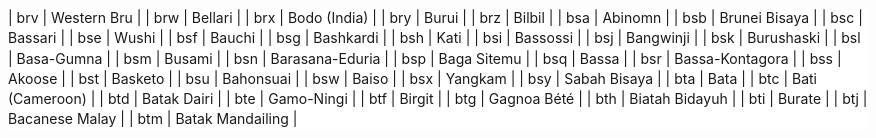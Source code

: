 | brv      | Western Bru |
| brw      | Bellari |
| brx      | Bodo (India) |
| bry      | Burui |
| brz      | Bilbil |
| bsa      | Abinomn |
| bsb      | Brunei Bisaya |
| bsc      | Bassari |
| bse      | Wushi |
| bsf      | Bauchi |
| bsg      | Bashkardi |
| bsh      | Kati |
| bsi      | Bassossi |
| bsj      | Bangwinji |
| bsk      | Burushaski |
| bsl      | Basa-Gumna |
| bsm      | Busami |
| bsn      | Barasana-Eduria |
| bsp      | Baga Sitemu |
| bsq      | Bassa |
| bsr      | Bassa-Kontagora |
| bss      | Akoose |
| bst      | Basketo |
| bsu      | Bahonsuai |
| bsw      | Baiso |
| bsx      | Yangkam |
| bsy      | Sabah Bisaya |
| bta      | Bata |
| btc      | Bati (Cameroon) |
| btd      | Batak Dairi |
| bte      | Gamo-Ningi |
| btf      | Birgit |
| btg      | Gagnoa Bété |
| bth      | Biatah Bidayuh |
| bti      | Burate |
| btj      | Bacanese Malay |
| btm      | Batak Mandailing |